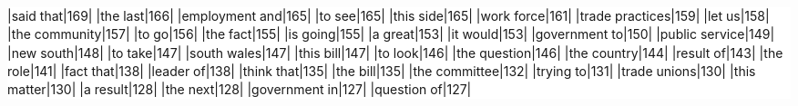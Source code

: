 |said that|169|
|the last|166|
|employment and|165|
|to see|165|
|this side|165|
|work force|161|
|trade practices|159|
|let us|158|
|the community|157|
|to go|156|
|the fact|155|
|is going|155|
|a great|153|
|it would|153|
|government to|150|
|public service|149|
|new south|148|
|to take|147|
|south wales|147|
|this bill|147|
|to look|146|
|the question|146|
|the country|144|
|result of|143|
|the role|141|
|fact that|138|
|leader of|138|
|think that|135|
|the bill|135|
|the committee|132|
|trying to|131|
|trade unions|130|
|this matter|130|
|a result|128|
|the next|128|
|government in|127|
|question of|127|
